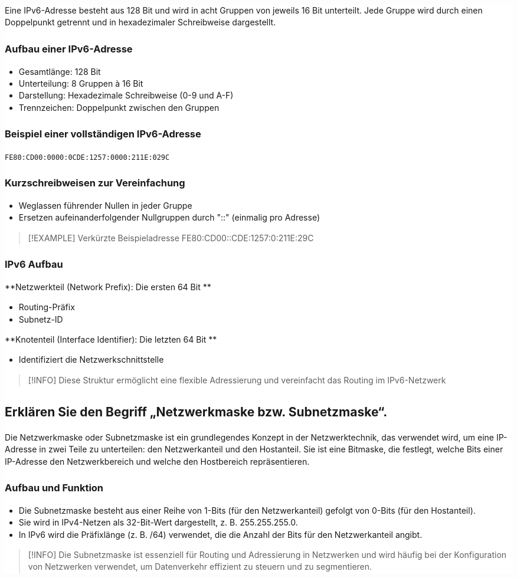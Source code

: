 Eine IPv6-Adresse besteht aus 128 Bit und wird in acht Gruppen von jeweils 16 Bit unterteilt. Jede Gruppe wird durch einen Doppelpunkt getrennt und in hexadezimaler Schreibweise dargestellt.

### Aufbau einer IPv6-Adresse

- Gesamtlänge: 128 Bit
- Unterteilung: 8 Gruppen à 16 Bit
- Darstellung: Hexadezimale Schreibweise (0-9 und A-F)
- Trennzeichen: Doppelpunkt zwischen den Gruppen

### Beispiel einer vollständigen IPv6-Adresse

``` HEX
FE80:CD00:0000:0CDE:1257:0000:211E:029C
```

### Kurzschreibweisen zur Vereinfachung

- Weglassen führender Nullen in jeder Gruppe
- Ersetzen aufeinanderfolgender Nullgruppen durch "::" (einmalig pro Adresse)

> [!EXAMPLE] Verkürzte Beispieladresse
FE80:CD00::CDE:1257:0:211E:29C

### IPv6 Aufbau

**Netzwerkteil (Network Prefix): Die ersten 64 Bit **
 - Routing-Präfix
- Subnetz-ID

**Knotenteil (Interface Identifier): Die letzten 64 Bit **
 - Identifiziert die Netzwerkschnittstelle

> [!INFO] Diese Struktur ermöglicht eine flexible Adressierung und vereinfacht das Routing im IPv6-Netzwerk

## **Erklären Sie den Begriff „Netzwerkmaske bzw. Subnetzmaske“.**

Die Netzwerkmaske oder Subnetzmaske ist ein grundlegendes Konzept in der Netzwerktechnik, das verwendet wird, um eine IP-Adresse in zwei Teile zu unterteilen: den Netzwerkanteil und den Hostanteil. Sie ist eine Bitmaske, die festlegt, welche Bits einer IP-Adresse den Netzwerkbereich und welche den Hostbereich repräsentieren. 

### Aufbau und Funktion

- Die Subnetzmaske besteht aus einer Reihe von 1-Bits (für den Netzwerkanteil) gefolgt von 0-Bits (für den Hostanteil).
- Sie wird in IPv4-Netzen als 32-Bit-Wert dargestellt, z. B. 255.255.255.0.
- In IPv6 wird die Präfixlänge (z. B. /64) verwendet, die die Anzahl der Bits für den Netzwerkanteil angibt.

> [!INFO] Die Subnetzmaske ist essenziell für Routing und Adressierung in Netzwerken und wird häufig bei der Konfiguration von Netzwerken verwendet, um Datenverkehr effizient zu steuern und zu segmentieren.
